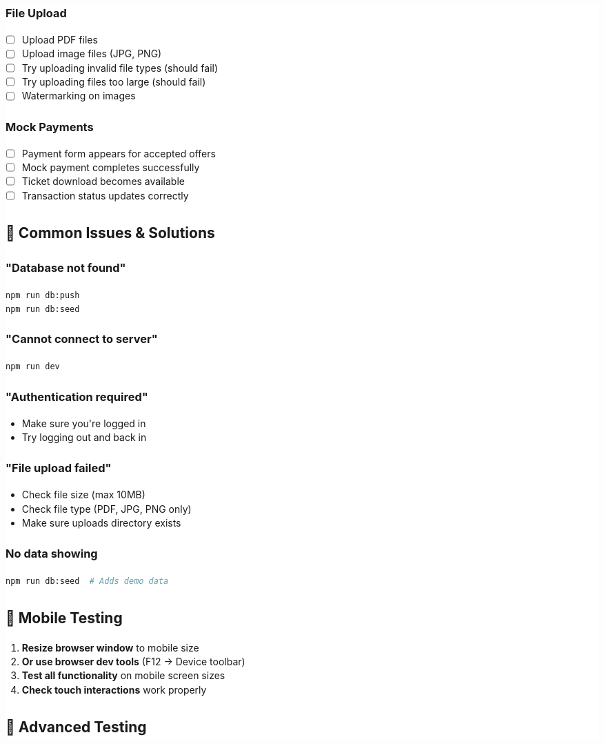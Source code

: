 ### File Upload
- [ ] Upload PDF files
- [ ] Upload image files (JPG, PNG)
- [ ] Try uploading invalid file types (should fail)
- [ ] Try uploading files too large (should fail)
- [ ] Watermarking on images

### Mock Payments
- [ ] Payment form appears for accepted offers
- [ ] Mock payment completes successfully
- [ ] Ticket download becomes available
- [ ] Transaction status updates correctly

## 🐛 Common Issues & Solutions

### "Database not found"
```bash
npm run db:push
npm run db:seed
```

### "Cannot connect to server"
```bash
npm run dev
```

### "Authentication required"
- Make sure you're logged in
- Try logging out and back in

### "File upload failed"
- Check file size (max 10MB)
- Check file type (PDF, JPG, PNG only)
- Make sure uploads directory exists

### No data showing
```bash
npm run db:seed  # Adds demo data
```

## 📱 Mobile Testing

1. **Resize browser window** to mobile size
2. **Or use browser dev tools** (F12 → Device toolbar)
3. **Test all functionality** on mobile screen sizes
4. **Check touch interactions** work properly

## 🔧 Advanced Testing
